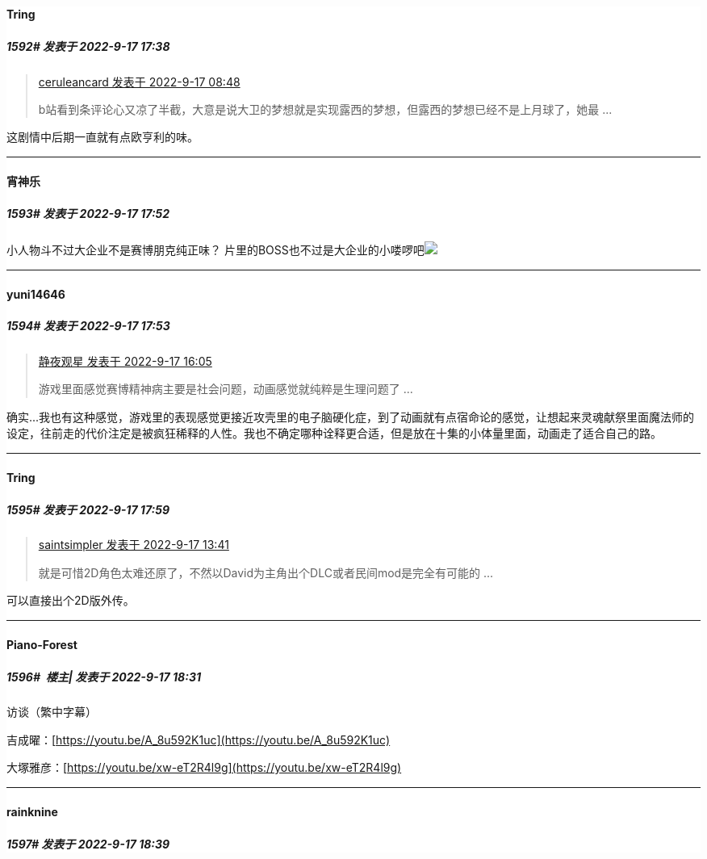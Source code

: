 ####  Tring  
##### 1592#       发表于 2022-9-17 17:38

<blockquote><a href="httphttps://bbs.saraba1st.com/2b/forum.php?mod=redirect&amp;goto=findpost&amp;pid=57519653&amp;ptid=2069884" target="_blank">ceruleancard 发表于 2022-9-17 08:48</a>

b站看到条评论心又凉了半截，大意是说大卫的梦想就是实现露西的梦想，但露西的梦想已经不是上月球了，她最 ...</blockquote>
这剧情中后期一直就有点欧亨利的味。

*****

####  宵神乐  
##### 1593#       发表于 2022-9-17 17:52

小人物斗不过大企业不是赛博朋克纯正味？
片里的BOSS也不过是大企业的小喽啰吧<img src="https://static.saraba1st.com/image/smiley/face2017/065.png" referrerpolicy="no-referrer">

*****

####  yuni14646  
##### 1594#       发表于 2022-9-17 17:53

<blockquote><a href="httphttps://bbs.saraba1st.com/2b/forum.php?mod=redirect&amp;goto=findpost&amp;pid=57524425&amp;ptid=2069884" target="_blank">静夜观星 发表于 2022-9-17 16:05</a>

游戏里面感觉赛博精神病主要是社会问题，动画感觉就纯粹是生理问题了 ...</blockquote>
确实...我也有这种感觉，游戏里的表现感觉更接近攻壳里的电子脑硬化症，到了动画就有点宿命论的感觉，让想起来灵魂献祭里面魔法师的设定，往前走的代价注定是被疯狂稀释的人性。我也不确定哪种诠释更合适，但是放在十集的小体量里面，动画走了适合自己的路。

*****

####  Tring  
##### 1595#       发表于 2022-9-17 17:59

<blockquote><a href="httphttps://bbs.saraba1st.com/2b/forum.php?mod=redirect&amp;goto=findpost&amp;pid=57523030&amp;ptid=2069884" target="_blank">saintsimpler 发表于 2022-9-17 13:41</a>

就是可惜2D角色太难还原了，不然以David为主角出个DLC或者民间mod是完全有可能的 ...</blockquote>
可以直接出个2D版外传。

*****

####  Piano-Forest  
##### 1596#         楼主| 发表于 2022-9-17 18:31

访谈（繁中字幕）

吉成曜：[https://youtu.be/A_8u592K1uc](https://youtu.be/A_8u592K1uc)

大塚雅彦：[https://youtu.be/xw-eT2R4l9g](https://youtu.be/xw-eT2R4l9g)

*****

####  rainknine  
##### 1597#       发表于 2022-9-17 18:39

